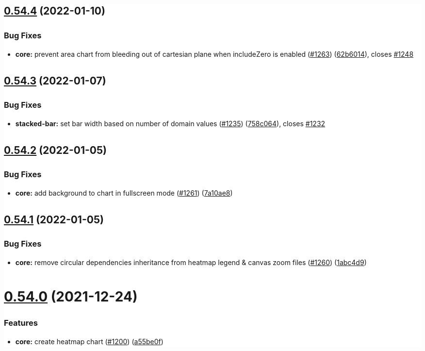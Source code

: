 ## [0.54.4](https://github.com/carbon-design-system/carbon-charts/compare/v0.54.3...v0.54.4) (2022-01-10)

### Bug Fixes

- **core:** prevent area chart from bleeding out of cartesian plane when includeZero is enabled
  ([#1263](https://github.com/carbon-design-system/carbon-charts/issues/1263))
  ([62b6014](https://github.com/carbon-design-system/carbon-charts/commit/62b6014eea594d08572f71034eda8919c9e22100)),
  closes [#1248](https://github.com/carbon-design-system/carbon-charts/issues/1248)

## [0.54.3](https://github.com/carbon-design-system/carbon-charts/compare/v0.54.2...v0.54.3) (2022-01-07)

### Bug Fixes

- **stacked-bar:** set bar width based on number of domain values
  ([#1235](https://github.com/carbon-design-system/carbon-charts/issues/1235))
  ([758c064](https://github.com/carbon-design-system/carbon-charts/commit/758c064fcbf8f837da400af9bfac9862b2f20d1f)),
  closes [#1232](https://github.com/carbon-design-system/carbon-charts/issues/1232)

## [0.54.2](https://github.com/carbon-design-system/carbon-charts/compare/v0.54.1...v0.54.2) (2022-01-05)

### Bug Fixes

- **core:** add background to chart in fullscreen mode
  ([#1261](https://github.com/carbon-design-system/carbon-charts/issues/1261))
  ([7a10ae8](https://github.com/carbon-design-system/carbon-charts/commit/7a10ae867060b8719596fc51ccc455f14b8a8210))

## [0.54.1](https://github.com/carbon-design-system/carbon-charts/compare/v0.54.0...v0.54.1) (2022-01-05)

### Bug Fixes

- **core:** remove circular dependencies inheritance from heatmap legend & canvas zoom files
  ([#1260](https://github.com/carbon-design-system/carbon-charts/issues/1260))
  ([1abc4d9](https://github.com/carbon-design-system/carbon-charts/commit/1abc4d9ebf8ce80226df23371c4b9baa669f4c7f))

# [0.54.0](https://github.com/carbon-design-system/carbon-charts/compare/v0.53.5...v0.54.0) (2021-12-24)

### Features

- **core:** create heatmap chart
  ([#1200](https://github.com/carbon-design-system/carbon-charts/issues/1200))
  ([a55be0f](https://github.com/carbon-design-system/carbon-charts/commit/a55be0fcec6020b609ab18b2224562aaa9775321))
